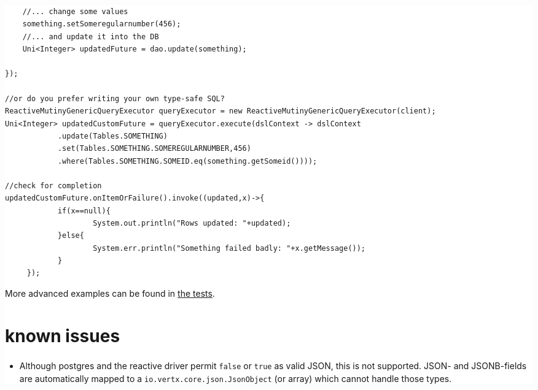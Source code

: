 ```
    //... change some values
    something.setSomeregularnumber(456);
    //... and update it into the DB
    Uni<Integer> updatedFuture = dao.update(something);

});

//or do you prefer writing your own type-safe SQL?
ReactiveMutinyGenericQueryExecutor queryExecutor = new ReactiveMutinyGenericQueryExecutor(client);
Uni<Integer> updatedCustomFuture = queryExecutor.execute(dslContext -> dslContext
			.update(Tables.SOMETHING)
			.set(Tables.SOMETHING.SOMEREGULARNUMBER,456)
			.where(Tables.SOMETHING.SOMEID.eq(something.getSomeid())));

//check for completion
updatedCustomFuture.onItemOrFailure().invoke((updated,x)->{
			if(x==null){
					System.out.println("Rows updated: "+updated);
			}else{
					System.err.println("Something failed badly: "+x.getMessage());
			}
	 });
```
More advanced examples can be found in [the tests](https://github.com/jklingsporn/vertx-jooq/blob/master/vertx-jooq-generate/src/test/java/io/github/jklingsporn/vertx/jooq/generate/mutiny/MutinyTestBase.java). 

# known issues
- Although postgres and the reactive driver permit `false` or `true` as valid JSON, this is not supported. JSON- and JSONB-fields are automatically mapped to a
`io.vertx.core.json.JsonObject` (or array) which cannot handle those types.
